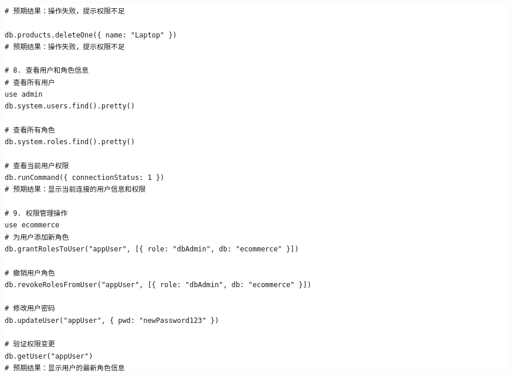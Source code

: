 ```shell
# 预期结果：操作失败，提示权限不足

db.products.deleteOne({ name: "Laptop" })
# 预期结果：操作失败，提示权限不足

# 8. 查看用户和角色信息
# 查看所有用户
use admin
db.system.users.find().pretty()

# 查看所有角色
db.system.roles.find().pretty()

# 查看当前用户权限
db.runCommand({ connectionStatus: 1 })
# 预期结果：显示当前连接的用户信息和权限

# 9. 权限管理操作
use ecommerce
# 为用户添加新角色
db.grantRolesToUser("appUser", [{ role: "dbAdmin", db: "ecommerce" }])

# 撤销用户角色
db.revokeRolesFromUser("appUser", [{ role: "dbAdmin", db: "ecommerce" }])

# 修改用户密码
db.updateUser("appUser", { pwd: "newPassword123" })

# 验证权限变更
db.getUser("appUser")
# 预期结果：显示用户的最新角色信息
```